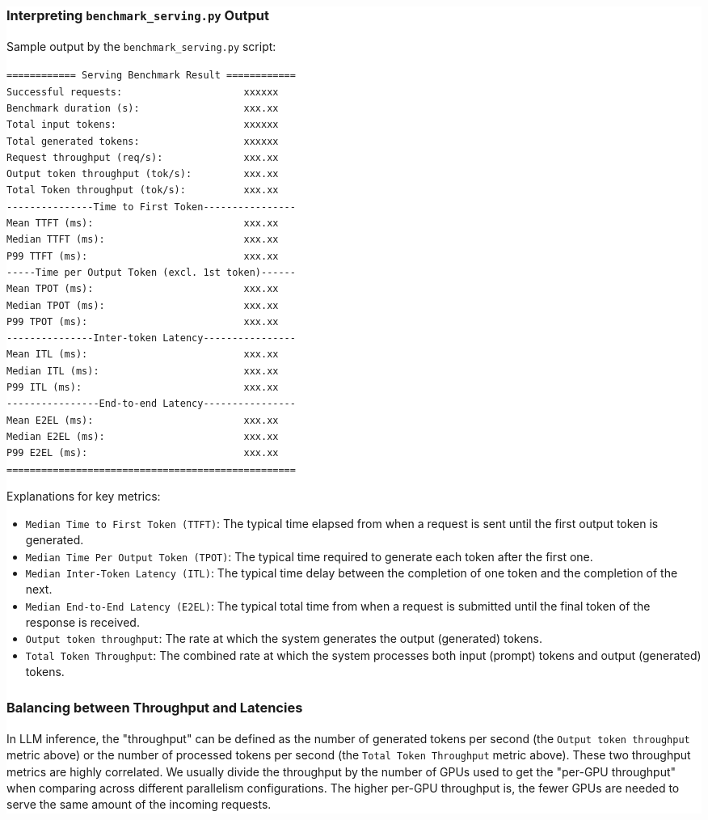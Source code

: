### Interpreting `benchmark_serving.py` Output 

Sample output by the `benchmark_serving.py` script:

```
============ Serving Benchmark Result ============
Successful requests:                     xxxxxx
Benchmark duration (s):                  xxx.xx
Total input tokens:                      xxxxxx
Total generated tokens:                  xxxxxx
Request throughput (req/s):              xxx.xx
Output token throughput (tok/s):         xxx.xx
Total Token throughput (tok/s):          xxx.xx
---------------Time to First Token----------------
Mean TTFT (ms):                          xxx.xx
Median TTFT (ms):                        xxx.xx
P99 TTFT (ms):                           xxx.xx
-----Time per Output Token (excl. 1st token)------
Mean TPOT (ms):                          xxx.xx
Median TPOT (ms):                        xxx.xx
P99 TPOT (ms):                           xxx.xx
---------------Inter-token Latency----------------
Mean ITL (ms):                           xxx.xx
Median ITL (ms):                         xxx.xx
P99 ITL (ms):                            xxx.xx
----------------End-to-end Latency----------------
Mean E2EL (ms):                          xxx.xx
Median E2EL (ms):                        xxx.xx
P99 E2EL (ms):                           xxx.xx
==================================================
```

Explanations for key metrics:

- `Median Time to First Token (TTFT)`: The typical time elapsed from when a request is sent until the first output token is generated.
- `Median Time Per Output Token (TPOT)`: The typical time required to generate each token after the first one. 
- `Median Inter-Token Latency (ITL)`: The typical time delay between the completion of one token and the completion of the next.
- `Median End-to-End Latency (E2EL)`: The typical total time from when a request is submitted until the final token of the response is received.
- `Output token throughput`: The rate at which the system generates the output (generated) tokens.
- `Total Token Throughput`: The combined rate at which the system processes both input (prompt) tokens and output (generated) tokens. 

### Balancing between Throughput and Latencies

In LLM inference, the "throughput" can be defined as the number of generated tokens per second (the `Output token throughput` metric above) or the number of processed tokens per second (the `Total Token Throughput` metric above). These two throughput metrics are highly correlated. We usually divide the throughput by the number of GPUs used to get the "per-GPU throughput" when comparing across different parallelism configurations. The higher per-GPU throughput is, the fewer GPUs are needed to serve the same amount of the incoming requests.
